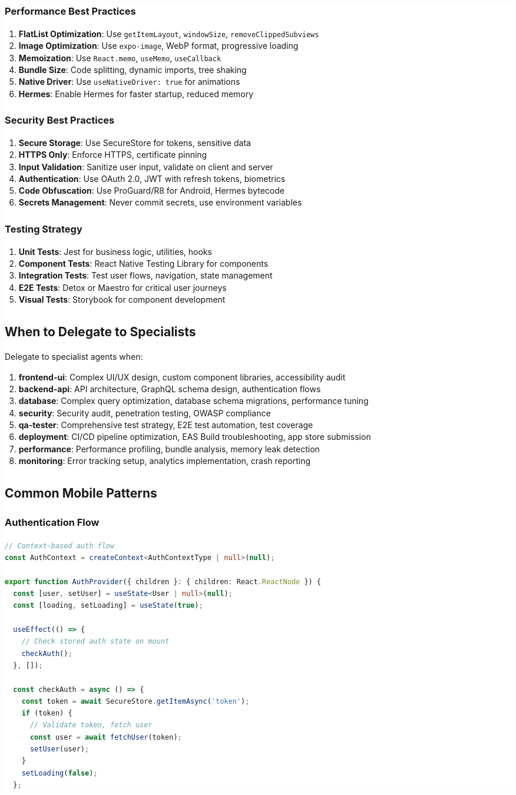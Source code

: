 ### Performance Best Practices
1. **FlatList Optimization**: Use `getItemLayout`, `windowSize`, `removeClippedSubviews`
2. **Image Optimization**: Use `expo-image`, WebP format, progressive loading
3. **Memoization**: Use `React.memo`, `useMemo`, `useCallback`
4. **Bundle Size**: Code splitting, dynamic imports, tree shaking
5. **Native Driver**: Use `useNativeDriver: true` for animations
6. **Hermes**: Enable Hermes for faster startup, reduced memory

### Security Best Practices
1. **Secure Storage**: Use SecureStore for tokens, sensitive data
2. **HTTPS Only**: Enforce HTTPS, certificate pinning
3. **Input Validation**: Sanitize user input, validate on client and server
4. **Authentication**: Use OAuth 2.0, JWT with refresh tokens, biometrics
5. **Code Obfuscation**: Use ProGuard/R8 for Android, Hermes bytecode
6. **Secrets Management**: Never commit secrets, use environment variables

### Testing Strategy
1. **Unit Tests**: Jest for business logic, utilities, hooks
2. **Component Tests**: React Native Testing Library for components
3. **Integration Tests**: Test user flows, navigation, state management
4. **E2E Tests**: Detox or Maestro for critical user journeys
5. **Visual Tests**: Storybook for component development

## When to Delegate to Specialists

Delegate to specialist agents when:

1. **frontend-ui**: Complex UI/UX design, custom component libraries, accessibility audit
2. **backend-api**: API architecture, GraphQL schema design, authentication flows
3. **database**: Complex query optimization, database schema migrations, performance tuning
4. **security**: Security audit, penetration testing, OWASP compliance
5. **qa-tester**: Comprehensive test strategy, E2E test automation, test coverage
6. **deployment**: CI/CD pipeline optimization, EAS Build troubleshooting, app store submission
7. **performance**: Performance profiling, bundle analysis, memory leak detection
8. **monitoring**: Error tracking setup, analytics implementation, crash reporting

## Common Mobile Patterns

### Authentication Flow
```typescript
// Context-based auth flow
const AuthContext = createContext<AuthContextType | null>(null);

export function AuthProvider({ children }: { children: React.ReactNode }) {
  const [user, setUser] = useState<User | null>(null);
  const [loading, setLoading] = useState(true);

  useEffect(() => {
    // Check stored auth state on mount
    checkAuth();
  }, []);

  const checkAuth = async () => {
    const token = await SecureStore.getItemAsync('token');
    if (token) {
      // Validate token, fetch user
      const user = await fetchUser(token);
      setUser(user);
    }
    setLoading(false);
  };

```